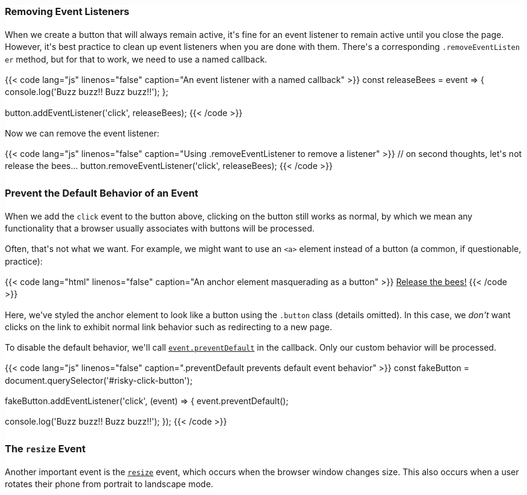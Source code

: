 ### Removing Event Listeners

When we create a button that will always remain active, it's fine for an event listener to remain active until you close the page. However, it's best practice to clean up event listeners when you are done with them. There's a corresponding `.removeEventListener` method, but for that to work, we need to use a named callback.

{{< code lang="js" linenos="false" caption="An event listener with a named callback" >}}
const releaseBees = event => {
  console.log('Buzz buzz!! Buzz buzz!!');
};

button.addEventListener('click', releaseBees);
{{< /code >}}

Now we can remove the event listener:

{{< code lang="js" linenos="false" caption="Using .removeEventListener to remove a listener" >}}
// on second thoughts, let's not release the bees...
button.removeEventListener('click', releaseBees);
{{< /code >}}

### Prevent the Default Behavior of an Event

When we add the `click` event to the button above, clicking on the button still works as normal, by which we mean any functionality that a browser usually associates with buttons will be processed.

Often, that's not what we want. For example, we might want to use an `<a>` element instead of a button (a common, if questionable, practice):

{{< code lang="html" linenos="false" caption="An anchor element masquerading as a button" >}}
<a class="button" id="risky-click-button" href="#">Release the bees!</a>
{{< /code >}}

Here, we've styled the anchor element to look like a button using the `.button` class (details omitted). In this case, we _don't_ want clicks on the link to exhibit normal link behavior such as redirecting to a new page.

To disable the default behavior, we'll call [`event.preventDefault`](https://developer.mozilla.org/en-US/docs/Web/API/Event/preventDefault) in the callback. Only our custom behavior will be processed.

{{< code lang="js" linenos="false" caption=".preventDefault prevents default event behavior" >}}
const fakeButton = document.querySelector('#risky-click-button');

fakeButton.addEventListener('click', (event) => {
  event.preventDefault();

  console.log('Buzz buzz!! Buzz buzz!!');
});
{{< /code >}}

### The `resize` Event

Another important event is the [`resize`](https://developer.mozilla.org/en-US/docs/Web/API/Window/resize_event) event, which occurs when the browser window changes size. This also occurs when a user rotates their phone from portrait to landscape mode.
